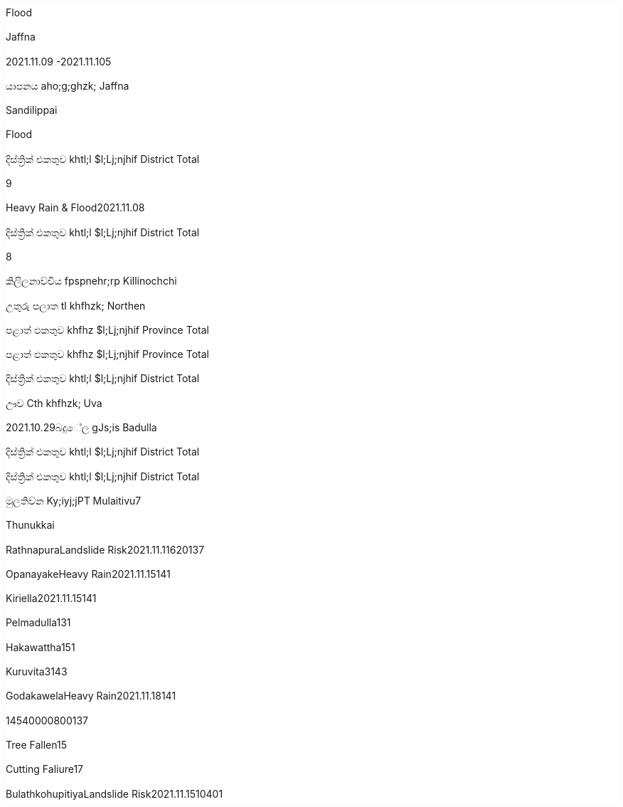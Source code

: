 Flood

Jaffna

2021.11.09 -2021.11.105

යාපනය aho;g;ghzk; Jaffna

Sandilippai

Flood

දිස්ත්‍රික් එකතුව khtl;l $l;Lj;njhif District Total

9

Heavy Rain & Flood2021.11.08

දිස්ත්‍රික් එකතුව khtl;l $l;Lj;njhif District Total

8

කිලිලනාච්චිය fpspnehr;rp Killinochchi

උතුරු පලාත tl khfhzk; Northen

පළාත් ඵකතුව khfhz $l;Lj;njhif Province Total

පළාත් ඵකතුව khfhz $l;Lj;njhif Province Total

දිස්ත්‍රික් එකතුව khtl;l $l;Lj;njhif District Total

ඌව Cth khfhzk; Uva

2021.10.29බදුේල gJs;is Badulla

දිස්ත්‍රික් එකතුව khtl;l $l;Lj;njhif District Total

දිස්ත්‍රික් එකතුව khtl;l $l;Lj;njhif District Total

මුලතිව්න Ky;iyj;jPT Mulaitivu7

Thunukkai

RathnapuraLandslide Risk2021.11.11620137

OpanayakeHeavy Rain2021.11.15141

Kiriella2021.11.15141

Pelmadulla131

Hakawattha151

Kuruvita3143

GodakawelaHeavy Rain2021.11.18141

14540000800137

Tree Fallen15

Cutting Faliure17

BulathkohupitiyaLandslide Risk2021.11.1510401
